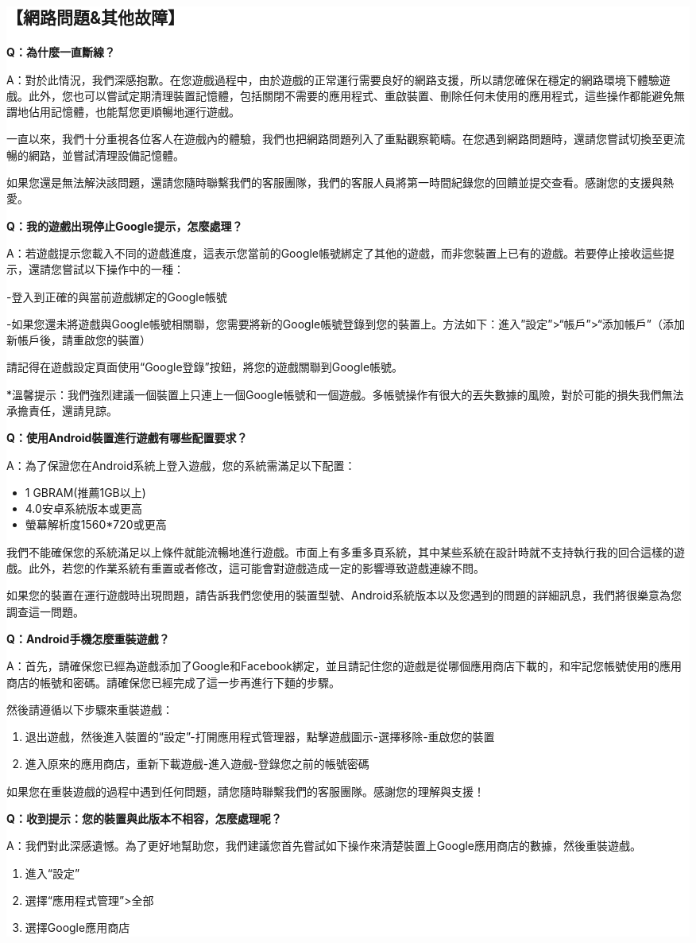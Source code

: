 ## **【網路問題&其他故障】**

**Q：為什麼一直斷線？**

A：對於此情況，我們深感抱歉。在您遊戲過程中，由於遊戲的正常運行需要良好的網路支援，所以請您確保在穩定的網路環境下體驗遊戲。此外，您也可以嘗試定期清理裝置記憶體，包括關閉不需要的應用程式、重啟裝置、刪除任何未使用的應用程式，這些操作都能避免無謂地佔用記憶體，也能幫您更順暢地運行遊戲。

一直以來，我們十分重視各位客人在遊戲內的體驗，我們也把網路問題列入了重點觀察範疇。在您遇到網路問題時，還請您嘗試切換至更流暢的網路，並嘗試清理設備記憶體。

如果您還是無法解決該問題，還請您隨時聯繫我們的客服團隊，我們的客服人員將第一時間紀錄您的回饋並提交查看。感謝您的支援與熱愛。

 

**Q：我的遊戲出現停止Google提示，怎麼處理？**

A：若遊戲提示您載入不同的遊戲進度，這表示您當前的Google帳號綁定了其他的遊戲，而非您裝置上已有的遊戲。若要停止接收這些提示，還請您嘗試以下操作中的一種：

-登入到正確的與當前遊戲綁定的Google帳號

-如果您還未將遊戲與Google帳號相關聯，您需要將新的Google帳號登錄到您的裝置上。方法如下：進入”設定”>“帳戶”>“添加帳戶”（添加新帳戶後，請重啟您的裝置）

請記得在遊戲設定頁面使用“Google登錄”按鈕，將您的遊戲關聯到Google帳號。

*溫馨提示：我們強烈建議一個裝置上只連上一個Google帳號和一個遊戲。多帳號操作有很大的丟失數據的風險，對於可能的損失我們無法承擔責任，還請見諒。

 

**Q：使用Android裝置進行遊戲有哪些配置要求？**

A：為了保證您在Android系統上登入遊戲，您的系統需滿足以下配置：

- 1 GBRAM(推薦1GB以上)
- 4.0安卓系統版本或更高
- 螢幕解析度1560*720或更高

我們不能確保您的系統滿足以上條件就能流暢地進行遊戲。市面上有多重多頁系統，其中某些系統在設計時就不支持執行我的回合這樣的遊戲。此外，若您的作業系統有重置或者修改，這可能會對遊戲造成一定的影響導致遊戲連線不問。

如果您的裝置在運行遊戲時出現問題，請告訴我們您使用的裝置型號、Android系統版本以及您遇到的問題的詳細訊息，我們將很樂意為您調查這一問題。

 

**Q：Android手機怎麼重裝遊戲？**

A：首先，請確保您已經為遊戲添加了Google和Facebook綁定，並且請記住您的遊戲是從哪個應用商店下載的，和牢記您帳號使用的應用商店的帳號和密碼。請確保您已經完成了這一步再進行下麵的步驟。

然後請遵循以下步驟來重裝遊戲：

1. 退出遊戲，然後進入裝置的“設定”-打開應用程式管理器，點擊遊戲圖示-選擇移除-重啟您的裝置

2. 進入原來的應用商店，重新下載遊戲-進入遊戲-登錄您之前的帳號密碼

如果您在重裝遊戲的過程中遇到任何問題，請您隨時聯繫我們的客服團隊。感謝您的理解與支援！

 

**Q：收到提示：您的裝置與此版本不相容，怎麼處理呢？**

A：我們對此深感遺憾。為了更好地幫助您，我們建議您首先嘗試如下操作來清楚裝置上Google應用商店的數據，然後重裝遊戲。

1. 進入“設定”

2. 選擇“應用程式管理”>全部
3. 選擇Google應用商店
